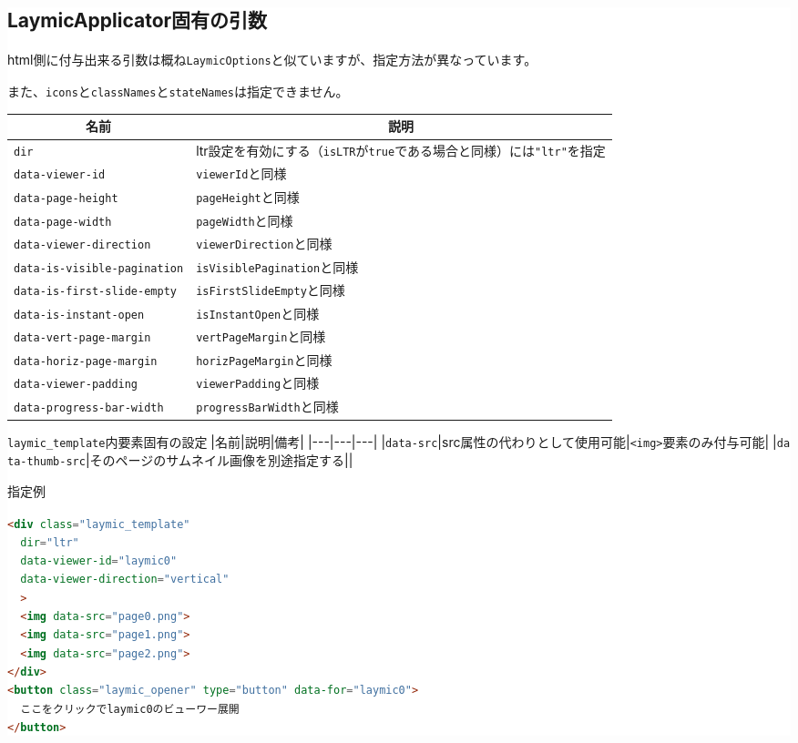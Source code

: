 ## LaymicApplicator固有の引数

html側に付与出来る引数は概ね`LaymicOptions`と似ていますが、指定方法が異なっています。

また、`icons`と`classNames`と`stateNames`は指定できません。

|名前|説明|
|---|---|
|`dir`|ltr設定を有効にする（`isLTR`が`true`である場合と同様）には`"ltr"`を指定|
|`data-viewer-id`|`viewerId`と同様|
|`data-page-height`|`pageHeight`と同様|
|`data-page-width`|`pageWidth`と同様|
|`data-viewer-direction`|`viewerDirection`と同様|
|`data-is-visible-pagination`|`isVisiblePagination`と同様|
|`data-is-first-slide-empty`|`isFirstSlideEmpty`と同様|
|`data-is-instant-open`|`isInstantOpen`と同様|
|`data-vert-page-margin`|`vertPageMargin`と同様|
|`data-horiz-page-margin`|`horizPageMargin`と同様|
|`data-viewer-padding`|`viewerPadding`と同様|
|`data-progress-bar-width`|`progressBarWidth`と同様|

`laymic_template`内要素固有の設定
|名前|説明|備考|
|---|---|---|
|`data-src`|src属性の代わりとして使用可能|`<img>`要素のみ付与可能|
|`data-thumb-src`|そのページのサムネイル画像を別途指定する||

指定例

```html
<div class="laymic_template" 
  dir="ltr"
  data-viewer-id="laymic0"
  data-viewer-direction="vertical"
  >
  <img data-src="page0.png">
  <img data-src="page1.png">
  <img data-src="page2.png">
</div>
<button class="laymic_opener" type="button" data-for="laymic0">
  ここをクリックでlaymic0のビューワー展開
</button>
```
